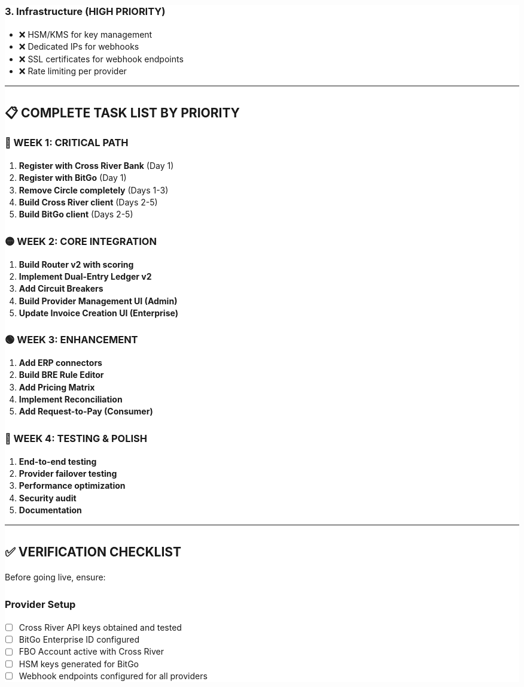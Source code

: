 ### 3. **Infrastructure** (HIGH PRIORITY)
- ❌ HSM/KMS for key management
- ❌ Dedicated IPs for webhooks
- ❌ SSL certificates for webhook endpoints
- ❌ Rate limiting per provider

---

## 📋 COMPLETE TASK LIST BY PRIORITY

### 🔴 WEEK 1: CRITICAL PATH
1. **Register with Cross River Bank** (Day 1)
2. **Register with BitGo** (Day 1)
3. **Remove Circle completely** (Days 1-3)
4. **Build Cross River client** (Days 2-5)
5. **Build BitGo client** (Days 2-5)

### 🟡 WEEK 2: CORE INTEGRATION
1. **Build Router v2 with scoring**
2. **Implement Dual-Entry Ledger v2**
3. **Add Circuit Breakers**
4. **Build Provider Management UI (Admin)**
5. **Update Invoice Creation UI (Enterprise)**

### 🟢 WEEK 3: ENHANCEMENT
1. **Add ERP connectors**
2. **Build BRE Rule Editor**
3. **Add Pricing Matrix**
4. **Implement Reconciliation**
5. **Add Request-to-Pay (Consumer)**

### 🔵 WEEK 4: TESTING & POLISH
1. **End-to-end testing**
2. **Provider failover testing**
3. **Performance optimization**
4. **Security audit**
5. **Documentation**

---

## ✅ VERIFICATION CHECKLIST

Before going live, ensure:

### Provider Setup
- [ ] Cross River API keys obtained and tested
- [ ] BitGo Enterprise ID configured
- [ ] FBO Account active with Cross River
- [ ] HSM keys generated for BitGo
- [ ] Webhook endpoints configured for all providers
